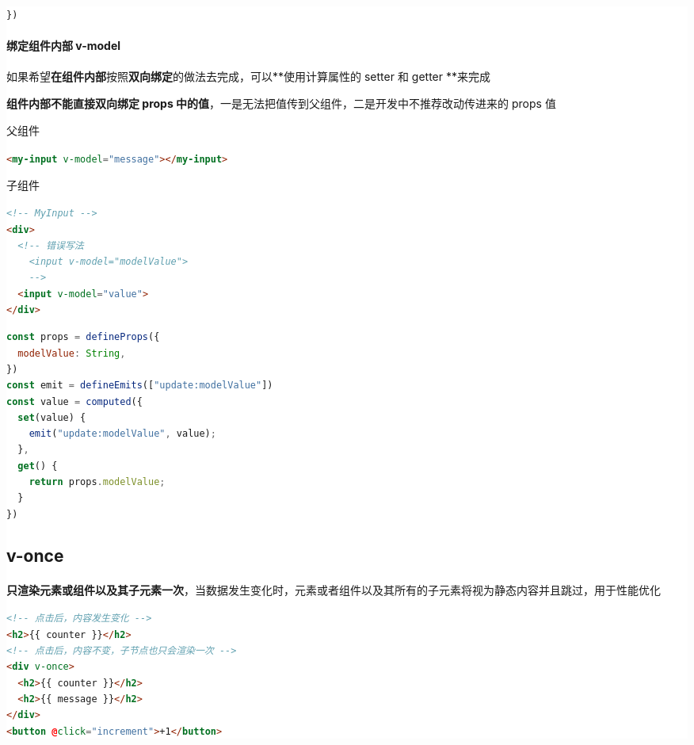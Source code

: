```javascript
})
```



#### 绑定组件内部 v-model

如果希望**在组件内部**按照**双向绑定**的做法去完成，可以**使用计算属性的 setter 和 getter **来完成

**组件内部不能直接双向绑定 props 中的值**，一是无法把值传到父组件，二是开发中不推荐改动传进来的 props 值

父组件

```html
<my-input v-model="message"></my-input>
```

子组件

```html
<!-- MyInput -->
<div>
  <!-- 错误写法
	<input v-model="modelValue"> 
	-->
  <input v-model="value">
</div>
```

```javascript
const props = defineProps({
  modelValue: String,
})
const emit = defineEmits(["update:modelValue"])
const value = computed({
  set(value) {
    emit("update:modelValue", value);
  },
  get() {
    return props.modelValue;
  }
})
```



## v-once

**只渲染元素或组件以及其子元素一次**，当数据发生变化时，元素或者组件以及其所有的子元素将视为静态内容并且跳过，用于性能优化

```html
<!-- 点击后，内容发生变化 -->
<h2>{{ counter }}</h2>
<!-- 点击后，内容不变，子节点也只会渲染一次 -->
<div v-once>
  <h2>{{ counter }}</h2>
  <h2>{{ message }}</h2>
</div>
<button @click="increment">+1</button>
```
